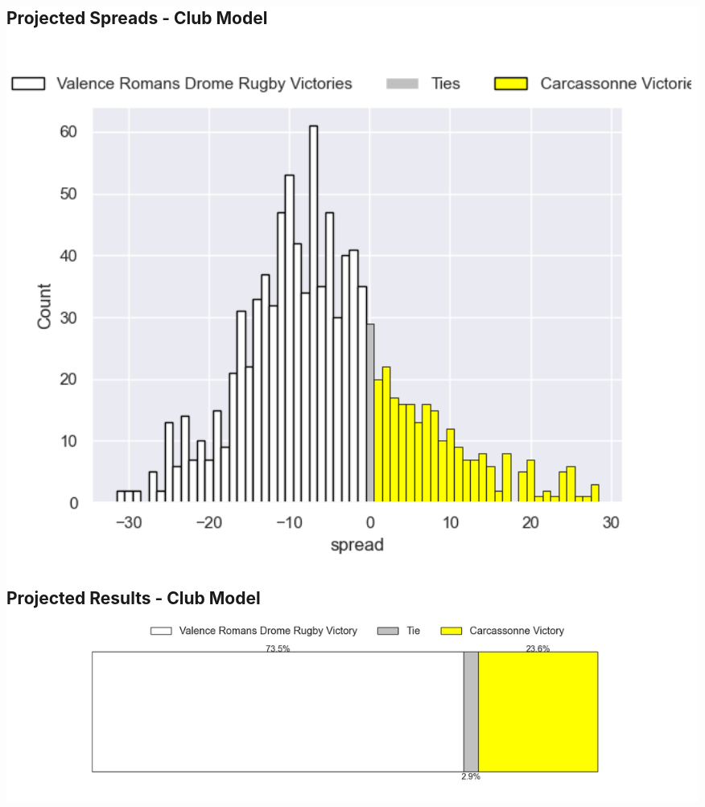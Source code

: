 ## Projected Spreads - Club Model


<p float="left">
<img src="../comp_files/plots/2026-01-22-ValenceRomansDromeRugby_V_Carcassonne_spreads.png" width="99%" />
</p>

## Projected Results - Club Model


<p float="left">
<img src="../comp_files/plots/2026-01-22-ValenceRomansDromeRugby_V_Carcassonne_resultbar.png" width="99%" />
</p>
